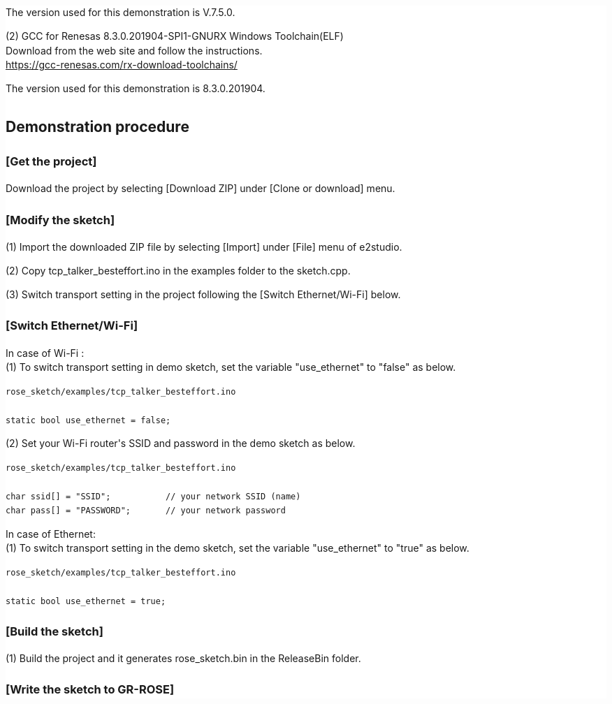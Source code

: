 The version used for this demonstration is V.7.5.0.  

(2) GCC for Renesas 8.3.0.201904-SPI1-GNURX Windows Toolchain(ELF)  
Download from the web site and follow the instructions.  
https://gcc-renesas.com/rx-download-toolchains/  

The version used for this demonstration is 8.3.0.201904.  

## Demonstration procedure

### [Get the project]

Download the project by selecting [Download ZIP] under [Clone or download] menu.  

### [Modify the sketch]

(1) Import the downloaded ZIP file by selecting [Import] under [File] menu of e2studio.  

(2) Copy tcp_talker_besteffort.ino in the examples folder to the sketch.cpp.  

(3) Switch transport setting in the project following the [Switch Ethernet/Wi-Fi] below.

### [Switch Ethernet/Wi-Fi]

In case of Wi-Fi :  
(1) To switch transport setting in demo sketch, set the variable "use_ethernet" to "false" as below.
```
rose_sketch/examples/tcp_talker_besteffort.ino

static bool use_ethernet = false;
```
(2) Set your Wi-Fi router's SSID and password in the demo sketch as below.
```
rose_sketch/examples/tcp_talker_besteffort.ino

char ssid[] = "SSID";           // your network SSID (name)
char pass[] = "PASSWORD";       // your network password  
```

In case of Ethernet:  
(1) To switch transport setting in the demo sketch, set the variable "use_ethernet" to "true" as below. 
```
rose_sketch/examples/tcp_talker_besteffort.ino

static bool use_ethernet = true;
```
### [Build the sketch]

(1) Build the project and it generates rose_sketch.bin in the ReleaseBin folder.  

### [Write the sketch to GR-ROSE]
